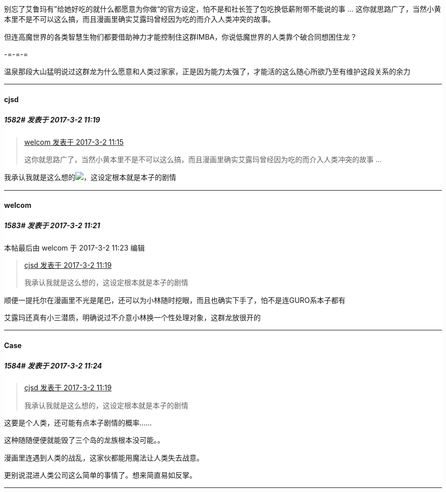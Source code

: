 别忘了艾鲁玛有”给她好吃的就什么都愿意为你做“的官方设定，怕不是和社长签了包吃换低薪附带不能说的事 ...</blockquote>
这你就思路广了，当然小黄本里不是不可以这么搞，而且漫画里确实艾露玛曾经因为吃的而介入人类冲突的故事。


但连高魔世界的各类智慧生物们都要借助神力才能控制住这群IMBA，你说低魔世界的人类靠个破合同想困住龙？


-=-=-=

温泉那段大山猛明说过这群龙为什么愿意和人类过家家，正是因为能力太强了，才能活的这么随心所欲乃至有维护这段关系的余力


-----

####  cjsd  
##### 1582#       发表于 2017-3-2 11:19


<blockquote><a href="httphttps://bbs.saraba1st.com/2b/forum.php?mod=redirect&amp;goto=findpost&amp;pid=35372496&amp;ptid=1342029" target="_blank">welcom 发表于 2017-3-2 11:15</a>

这你就思路广了，当然小黄本里不是不可以这么搞，而且漫画里确实艾露玛曾经因为吃的而介入人类冲突的故事 ...</blockquote>
我承认我就是这么想的<img src="https://static.saraba1st.com/image/smiley/face/56.gif" referrerpolicy="no-referrer">，这设定根本就是本子的剧情


-----

####  welcom  
##### 1583#       发表于 2017-3-2 11:21


 本帖最后由 welcom 于 2017-3-2 11:23 编辑 
<blockquote><a href="httphttps://bbs.saraba1st.com/2b/forum.php?mod=redirect&amp;goto=findpost&amp;pid=35372558&amp;ptid=1342029" target="_blank">cjsd 发表于 2017-3-2 11:19</a>

我承认我就是这么想的，这设定根本就是本子的剧情</blockquote>
顺便一提托尔在漫画里不光是尾巴，还可以为小林随时挖眼，而且也确实下手了，怕不是连GURO系本子都有

艾露玛还真有小三潜质，明确说过不介意小林换一个性处理对象，这群龙放很开的


-----

####  Case  
##### 1584#       发表于 2017-3-2 11:24


<blockquote><a href="httphttps://bbs.saraba1st.com/2b/forum.php?mod=redirect&amp;goto=findpost&amp;pid=35372558&amp;ptid=1342029" target="_blank">cjsd 发表于 2017-3-2 11:19</a>

我承认我就是这么想的，这设定根本就是本子的剧情</blockquote>
这要是个人类，还可能有点本子剧情的概率……

这种随随便便就能毁了三个岛的龙族根本没可能。。

漫画里连遇到人类的战乱，这家伙都能用魔法让人类失去战意。

更别说混进人类公司这么简单的事情了。想来简直易如反掌。


-----
